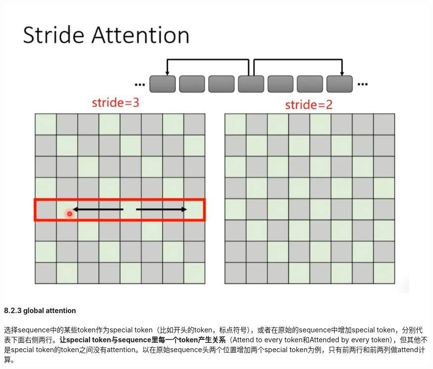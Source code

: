 <img src="自注意力机制.assets/format,png-1698805355394-84.png" alt="img" style="zoom:80%;" />

#### 8.2.3 global attention

选择sequence中的某些token作为special token（比如开头的token，标点符号），或者在原始的sequence中增加special token，分别代表下面右侧两行。**让special token与sequence里每一个token产生关系**（Attend to every token和Attended by every token），但其他不是special token的token之间没有attention。以在原始sequence头两个位置增加两个special token为例，只有前两行和前两列做attend计算。